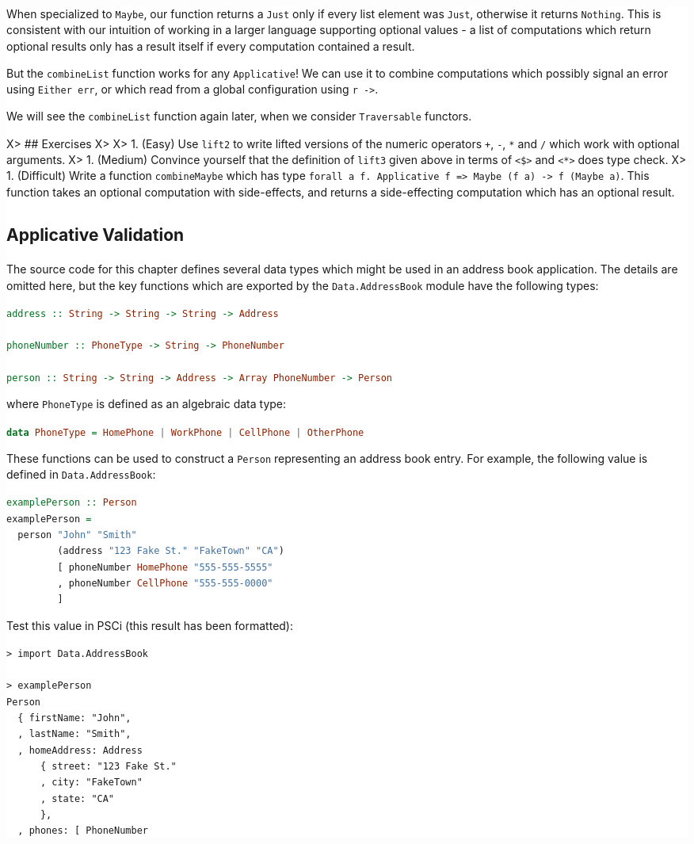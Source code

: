 When specialized to `Maybe`, our function returns a `Just` only if every list element was `Just`, otherwise it returns `Nothing`. This is consistent with our intuition of working in a larger language supporting optional values - a list of computations which return optional results only has a result itself if every computation contained a result.

But the `combineList` function works for any `Applicative`! We can use it to combine computations which possibly signal an error using `Either err`, or which read from a global configuration using `r ->`.

We will see the `combineList` function again later, when we consider `Traversable` functors.

X> ## Exercises
X>
X> 1. (Easy) Use `lift2` to write lifted versions of the numeric operators `+`, `-`, `*` and `/` which work with optional arguments.
X> 1. (Medium) Convince yourself that the definition of `lift3` given above in terms of `<$>` and `<*>` does type check.
X> 1. (Difficult) Write a function `combineMaybe` which has type `forall a f. Applicative f => Maybe (f a) -> f (Maybe a)`. This function takes an optional computation with side-effects, and returns a side-effecting computation which has an optional result.

## Applicative Validation

The source code for this chapter defines several data types which might be used in an address book application. The details are omitted here, but the key functions which are exported by the `Data.AddressBook` module have the following types:

```haskell
address :: String -> String -> String -> Address

phoneNumber :: PhoneType -> String -> PhoneNumber

person :: String -> String -> Address -> Array PhoneNumber -> Person
```

where `PhoneType` is defined as an algebraic data type:

```haskell
data PhoneType = HomePhone | WorkPhone | CellPhone | OtherPhone
```

These functions can be used to construct a `Person` representing an address book entry. For example, the following value is defined in `Data.AddressBook`:

```haskell
examplePerson :: Person
examplePerson =
  person "John" "Smith"
         (address "123 Fake St." "FakeTown" "CA")
  	     [ phoneNumber HomePhone "555-555-5555"
         , phoneNumber CellPhone "555-555-0000"
  	     ]
```

Test this value in PSCi (this result has been formatted):

```text
> import Data.AddressBook

> examplePerson
Person
  { firstName: "John",
  , lastName: "Smith",
  , homeAddress: Address
      { street: "123 Fake St."
      , city: "FakeTown"
      , state: "CA"
      },
  , phones: [ PhoneNumber
```